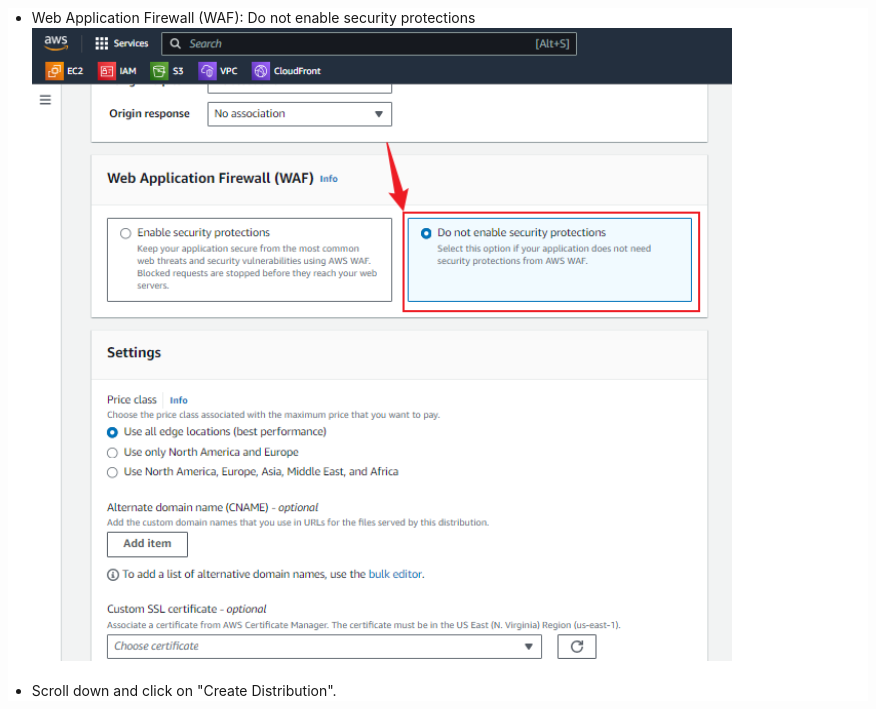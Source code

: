 - Web Application Firewall (WAF): Do not enable security protections
![](./img/Task3-Create-a-CloudFront-Distribution/4.do-not-enable-security.png)

- Scroll down and click on "Create Distribution".
